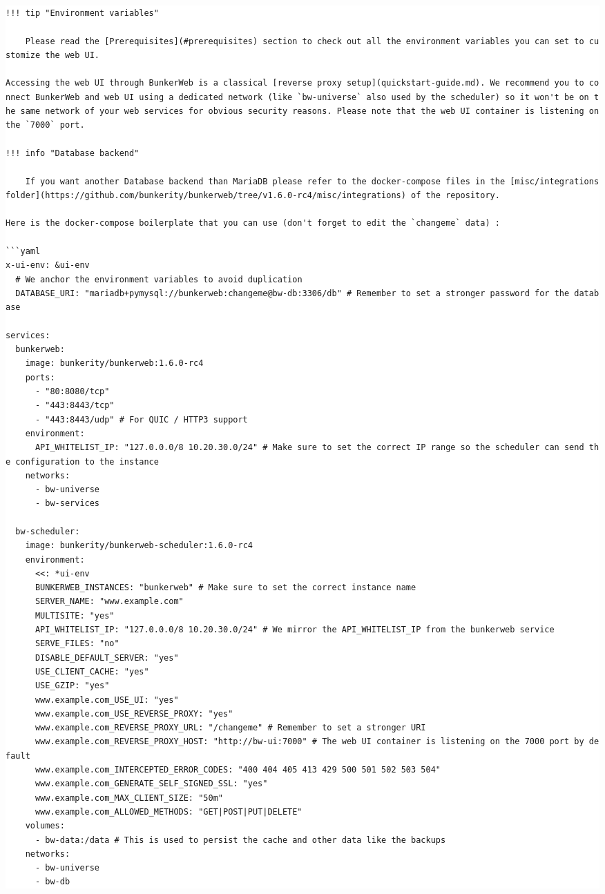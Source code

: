     !!! tip "Environment variables"

        Please read the [Prerequisites](#prerequisites) section to check out all the environment variables you can set to customize the web UI.

    Accessing the web UI through BunkerWeb is a classical [reverse proxy setup](quickstart-guide.md). We recommend you to connect BunkerWeb and web UI using a dedicated network (like `bw-universe` also used by the scheduler) so it won't be on the same network of your web services for obvious security reasons. Please note that the web UI container is listening on the `7000` port.

    !!! info "Database backend"

        If you want another Database backend than MariaDB please refer to the docker-compose files in the [misc/integrations folder](https://github.com/bunkerity/bunkerweb/tree/v1.6.0-rc4/misc/integrations) of the repository.

    Here is the docker-compose boilerplate that you can use (don't forget to edit the `changeme` data) :

    ```yaml
    x-ui-env: &ui-env
      # We anchor the environment variables to avoid duplication
      DATABASE_URI: "mariadb+pymysql://bunkerweb:changeme@bw-db:3306/db" # Remember to set a stronger password for the database

    services:
      bunkerweb:
        image: bunkerity/bunkerweb:1.6.0-rc4
        ports:
          - "80:8080/tcp"
          - "443:8443/tcp"
          - "443:8443/udp" # For QUIC / HTTP3 support
        environment:
          API_WHITELIST_IP: "127.0.0.0/8 10.20.30.0/24" # Make sure to set the correct IP range so the scheduler can send the configuration to the instance
        networks:
          - bw-universe
          - bw-services

      bw-scheduler:
        image: bunkerity/bunkerweb-scheduler:1.6.0-rc4
        environment:
          <<: *ui-env
          BUNKERWEB_INSTANCES: "bunkerweb" # Make sure to set the correct instance name
          SERVER_NAME: "www.example.com"
          MULTISITE: "yes"
          API_WHITELIST_IP: "127.0.0.0/8 10.20.30.0/24" # We mirror the API_WHITELIST_IP from the bunkerweb service
          SERVE_FILES: "no"
          DISABLE_DEFAULT_SERVER: "yes"
          USE_CLIENT_CACHE: "yes"
          USE_GZIP: "yes"
          www.example.com_USE_UI: "yes"
          www.example.com_USE_REVERSE_PROXY: "yes"
          www.example.com_REVERSE_PROXY_URL: "/changeme" # Remember to set a stronger URI
          www.example.com_REVERSE_PROXY_HOST: "http://bw-ui:7000" # The web UI container is listening on the 7000 port by default
          www.example.com_INTERCEPTED_ERROR_CODES: "400 404 405 413 429 500 501 502 503 504"
          www.example.com_GENERATE_SELF_SIGNED_SSL: "yes"
          www.example.com_MAX_CLIENT_SIZE: "50m"
          www.example.com_ALLOWED_METHODS: "GET|POST|PUT|DELETE"
        volumes:
          - bw-data:/data # This is used to persist the cache and other data like the backups
        networks:
          - bw-universe
          - bw-db
